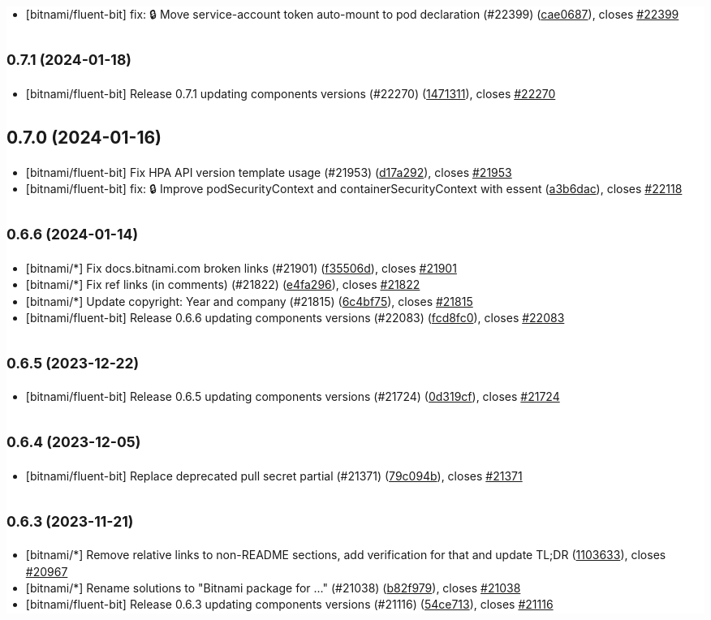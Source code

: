 * [bitnami/fluent-bit] fix: :lock: Move service-account token auto-mount to pod declaration (#22399) ([cae0687](https://github.com/bitnami/charts/commit/cae06879a5b4e764f1ce9a67d216176cb33b741b)), closes [#22399](https://github.com/bitnami/charts/issues/22399)

## <small>0.7.1 (2024-01-18)</small>

* [bitnami/fluent-bit] Release 0.7.1 updating components versions (#22270) ([1471311](https://github.com/bitnami/charts/commit/1471311c1f927c20af683a69dcea2336b677d3c0)), closes [#22270](https://github.com/bitnami/charts/issues/22270)

## 0.7.0 (2024-01-16)

* [bitnami/fluent-bit] Fix HPA API version template usage (#21953) ([d17a292](https://github.com/bitnami/charts/commit/d17a29280b2fbd31545123388ee1eaa16a6ecba2)), closes [#21953](https://github.com/bitnami/charts/issues/21953)
* [bitnami/fluent-bit] fix: :lock: Improve podSecurityContext and containerSecurityContext with essent ([a3b6dac](https://github.com/bitnami/charts/commit/a3b6dac2280324004458ad3687b170aec93dfc83)), closes [#22118](https://github.com/bitnami/charts/issues/22118)

## <small>0.6.6 (2024-01-14)</small>

* [bitnami/*] Fix docs.bitnami.com broken links (#21901) ([f35506d](https://github.com/bitnami/charts/commit/f35506d2dadee4f097986e7792df1f53ab215b5d)), closes [#21901](https://github.com/bitnami/charts/issues/21901)
* [bitnami/*] Fix ref links (in comments) (#21822) ([e4fa296](https://github.com/bitnami/charts/commit/e4fa296106b225cf8c82445727c675c7c725e380)), closes [#21822](https://github.com/bitnami/charts/issues/21822)
* [bitnami/*] Update copyright: Year and company (#21815) ([6c4bf75](https://github.com/bitnami/charts/commit/6c4bf75dec58fc7c9aee9f089777b1a858c17d5b)), closes [#21815](https://github.com/bitnami/charts/issues/21815)
* [bitnami/fluent-bit] Release 0.6.6 updating components versions (#22083) ([fcd8fc0](https://github.com/bitnami/charts/commit/fcd8fc0440ae070c57cea827c5ee27797db6f3cb)), closes [#22083](https://github.com/bitnami/charts/issues/22083)

## <small>0.6.5 (2023-12-22)</small>

* [bitnami/fluent-bit] Release 0.6.5 updating components versions (#21724) ([0d319cf](https://github.com/bitnami/charts/commit/0d319cf899caf94735279dfb60ac6398ebf56271)), closes [#21724](https://github.com/bitnami/charts/issues/21724)

## <small>0.6.4 (2023-12-05)</small>

* [bitnami/fluent-bit] Replace deprecated pull secret partial (#21371) ([79c094b](https://github.com/bitnami/charts/commit/79c094b3604decad85c68f772e9fee67f4ffd45d)), closes [#21371](https://github.com/bitnami/charts/issues/21371)

## <small>0.6.3 (2023-11-21)</small>

* [bitnami/*] Remove relative links to non-README sections, add verification for that and update TL;DR ([1103633](https://github.com/bitnami/charts/commit/11036334d82df0490aa4abdb591543cab6cf7d7f)), closes [#20967](https://github.com/bitnami/charts/issues/20967)
* [bitnami/*] Rename solutions to "Bitnami package for ..." (#21038) ([b82f979](https://github.com/bitnami/charts/commit/b82f979e4fb63423fe6e2192c946d09d79c944fc)), closes [#21038](https://github.com/bitnami/charts/issues/21038)
* [bitnami/fluent-bit] Release 0.6.3 updating components versions (#21116) ([54ce713](https://github.com/bitnami/charts/commit/54ce713f7227277d4621c2d3b237891612ab36ea)), closes [#21116](https://github.com/bitnami/charts/issues/21116)
